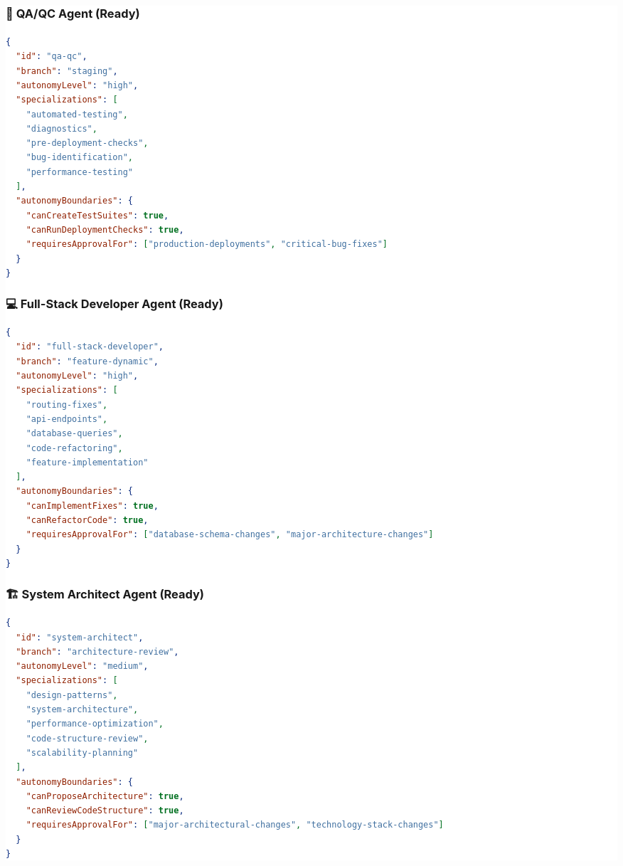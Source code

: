 ### 🧪 **QA/QC Agent (Ready)**
```json
{
  "id": "qa-qc",
  "branch": "staging",
  "autonomyLevel": "high", 
  "specializations": [
    "automated-testing",
    "diagnostics",
    "pre-deployment-checks",
    "bug-identification",
    "performance-testing"
  ],
  "autonomyBoundaries": {
    "canCreateTestSuites": true,
    "canRunDeploymentChecks": true,
    "requiresApprovalFor": ["production-deployments", "critical-bug-fixes"]
  }
}
```

### 💻 **Full-Stack Developer Agent (Ready)**
```json
{
  "id": "full-stack-developer",
  "branch": "feature-dynamic",
  "autonomyLevel": "high",
  "specializations": [
    "routing-fixes",
    "api-endpoints",
    "database-queries",
    "code-refactoring",
    "feature-implementation"
  ],
  "autonomyBoundaries": {
    "canImplementFixes": true,
    "canRefactorCode": true,
    "requiresApprovalFor": ["database-schema-changes", "major-architecture-changes"]
  }
}
```

### 🏗️ **System Architect Agent (Ready)**
```json
{
  "id": "system-architect", 
  "branch": "architecture-review",
  "autonomyLevel": "medium",
  "specializations": [
    "design-patterns",
    "system-architecture",
    "performance-optimization",
    "code-structure-review",
    "scalability-planning"
  ],
  "autonomyBoundaries": {
    "canProposeArchitecture": true,
    "canReviewCodeStructure": true,
    "requiresApprovalFor": ["major-architectural-changes", "technology-stack-changes"]
  }
}
```
